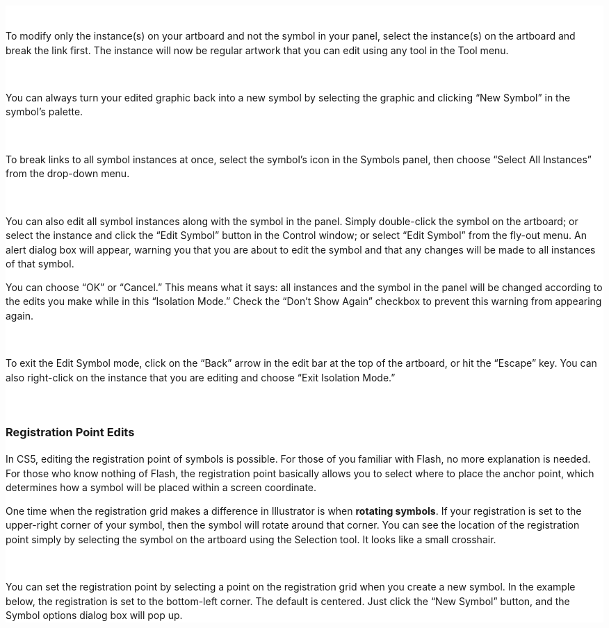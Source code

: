 <figure><a href="https://archive.smashing.media/assets/344dbf88-fdf9-42bb-adb4-46f01eedd629/7e876a80-4aff-4172-9e2d-27596593cce4/symbols-study-13.jpg"><img loading="lazy" decoding="async" class="112631" title="symbols-study-13" src="https://archive.smashing.media/assets/344dbf88-fdf9-42bb-adb4-46f01eedd629/7e876a80-4aff-4172-9e2d-27596593cce4/symbols-study-13.jpg" alt="" width="500" height="" /></a></figure>

To modify only the instance(s) on your artboard and not the symbol in your panel, select the instance(s) on the artboard and break the link first. The instance will now be regular artwork that you can edit using any tool in the Tool menu.

<figure><a href="https://archive.smashing.media/assets/344dbf88-fdf9-42bb-adb4-46f01eedd629/ecbd9b93-d8fb-43aa-8b88-cd42e2f0f520/symbols-study-14.jpg"><img loading="lazy" decoding="async" class="112469" title="symbols-study-14" src="https://archive.smashing.media/assets/344dbf88-fdf9-42bb-adb4-46f01eedd629/ecbd9b93-d8fb-43aa-8b88-cd42e2f0f520/symbols-study-14.jpg" alt="" width="500" height="" /></a></figure>

You can always turn your edited graphic back into a new symbol by selecting the graphic and clicking “New Symbol” in the symbol’s palette.

<figure><a href="https://archive.smashing.media/assets/344dbf88-fdf9-42bb-adb4-46f01eedd629/fc5fbe26-5398-4095-ad5c-9d0313b1fdfa/symbols-study-15.jpg"><img loading="lazy" decoding="async" class="112632" title="symbols-study-15" src="https://archive.smashing.media/assets/344dbf88-fdf9-42bb-adb4-46f01eedd629/fc5fbe26-5398-4095-ad5c-9d0313b1fdfa/symbols-study-15.jpg" alt="" width="500" height="" /></a></figure>

To break links to all symbol instances at once, select the symbol’s icon in the Symbols panel, then choose “Select All Instances” from the drop-down menu.

<figure><a href="https://archive.smashing.media/assets/344dbf88-fdf9-42bb-adb4-46f01eedd629/31901353-e3dc-4b54-af0a-bcc15f557bef/symbols-study-16.jpg"><img loading="lazy" decoding="async" class="112453" title="symbols-study-16" src="https://archive.smashing.media/assets/344dbf88-fdf9-42bb-adb4-46f01eedd629/31901353-e3dc-4b54-af0a-bcc15f557bef/symbols-study-16.jpg" alt="" width="500" height="" /></a></figure>

You can also edit all symbol instances along with the symbol in the panel. Simply double-click the symbol on the artboard; or select the instance and click the “Edit Symbol” button in the Control window; or select “Edit Symbol” from the fly-out menu. An alert dialog box will appear, warning you that you are about to edit the symbol and that any changes will be made to all instances of that symbol.

You can choose “OK” or “Cancel.” This means what it says: all instances and the symbol in the panel will be changed according to the edits you make while in this “Isolation Mode.” Check the “Don’t Show Again” checkbox to prevent this warning from appearing again.

<figure><a href="https://archive.smashing.media/assets/344dbf88-fdf9-42bb-adb4-46f01eedd629/7bf79b50-b93b-4fb1-989c-31222cf87be5/symbols-study-17.jpg"><img loading="lazy" decoding="async" class="112633" title="symbols-study-17" src="https://archive.smashing.media/assets/344dbf88-fdf9-42bb-adb4-46f01eedd629/7bf79b50-b93b-4fb1-989c-31222cf87be5/symbols-study-17.jpg" alt="" width="500" height="" /></a></figure>

To exit the Edit Symbol mode, click on the “Back” arrow in the edit bar at the top of the artboard, or hit the “Escape” key. You can also right-click on the instance that you are editing and choose “Exit Isolation Mode.”

<figure><a href="https://archive.smashing.media/assets/344dbf88-fdf9-42bb-adb4-46f01eedd629/98f7d157-d0fc-49ad-b991-fbdd69f16d62/symbols-study-18.jpg"><img loading="lazy" decoding="async" class="112455" title="symbols-study-18" src="https://archive.smashing.media/assets/344dbf88-fdf9-42bb-adb4-46f01eedd629/98f7d157-d0fc-49ad-b991-fbdd69f16d62/symbols-study-18.jpg" alt="" width="500" height="" /></a></figure>

### Registration Point Edits

In CS5, editing the registration point of symbols is possible. For those of you familiar with Flash, no more explanation is needed. For those who know nothing of Flash, the registration point basically allows you to select where to place the anchor point, which determines how a symbol will be placed within a screen coordinate.

One time when the registration grid makes a difference in Illustrator is when **rotating symbols**. If your registration is set to the upper-right corner of your symbol, then the symbol will rotate around that corner. You can see the location of the registration point simply by selecting the symbol on the artboard using the Selection tool. It looks like a small crosshair.

<figure><img loading="lazy" decoding="async" src="https://archive.smashing.media/assets/344dbf88-fdf9-42bb-adb4-46f01eedd629/62829713-72b8-406e-9baa-ce9bd27ddf58/symbols-study-19.jpg" alt="" width="500" height="" /></figure>

You can set the registration point by selecting a point on the registration grid when you create a new symbol. In the example below, the registration is set to the bottom-left corner. The default is centered. Just click the “New Symbol” button, and the Symbol options dialog box will pop up.
